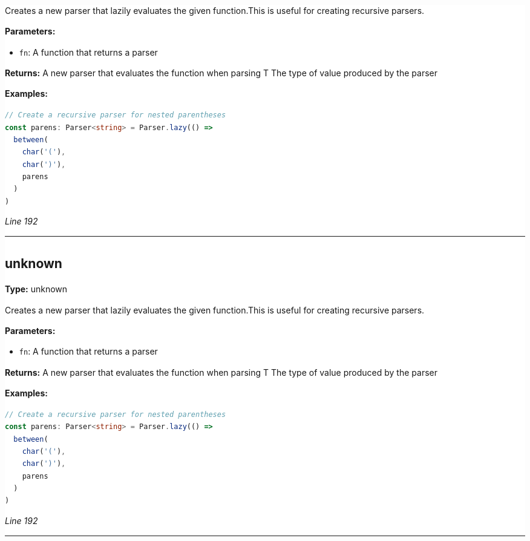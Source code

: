 Creates a new parser that lazily evaluates the given function.This is useful for creating recursive parsers.

**Parameters:**

- `fn`: A function that returns a parser

**Returns:** A new parser that evaluates the function when parsing T The type of value produced by the parser

**Examples:**

```typescript
// Create a recursive parser for nested parentheses
const parens: Parser<string> = Parser.lazy(() =>
  between(
    char('('),
    char(')'),
    parens
  )
)
```

*Line 192*

---

## unknown

**Type:** unknown

Creates a new parser that lazily evaluates the given function.This is useful for creating recursive parsers.

**Parameters:**

- `fn`: A function that returns a parser

**Returns:** A new parser that evaluates the function when parsing T The type of value produced by the parser

**Examples:**

```typescript
// Create a recursive parser for nested parentheses
const parens: Parser<string> = Parser.lazy(() =>
  between(
    char('('),
    char(')'),
    parens
  )
)
```

*Line 192*

---
